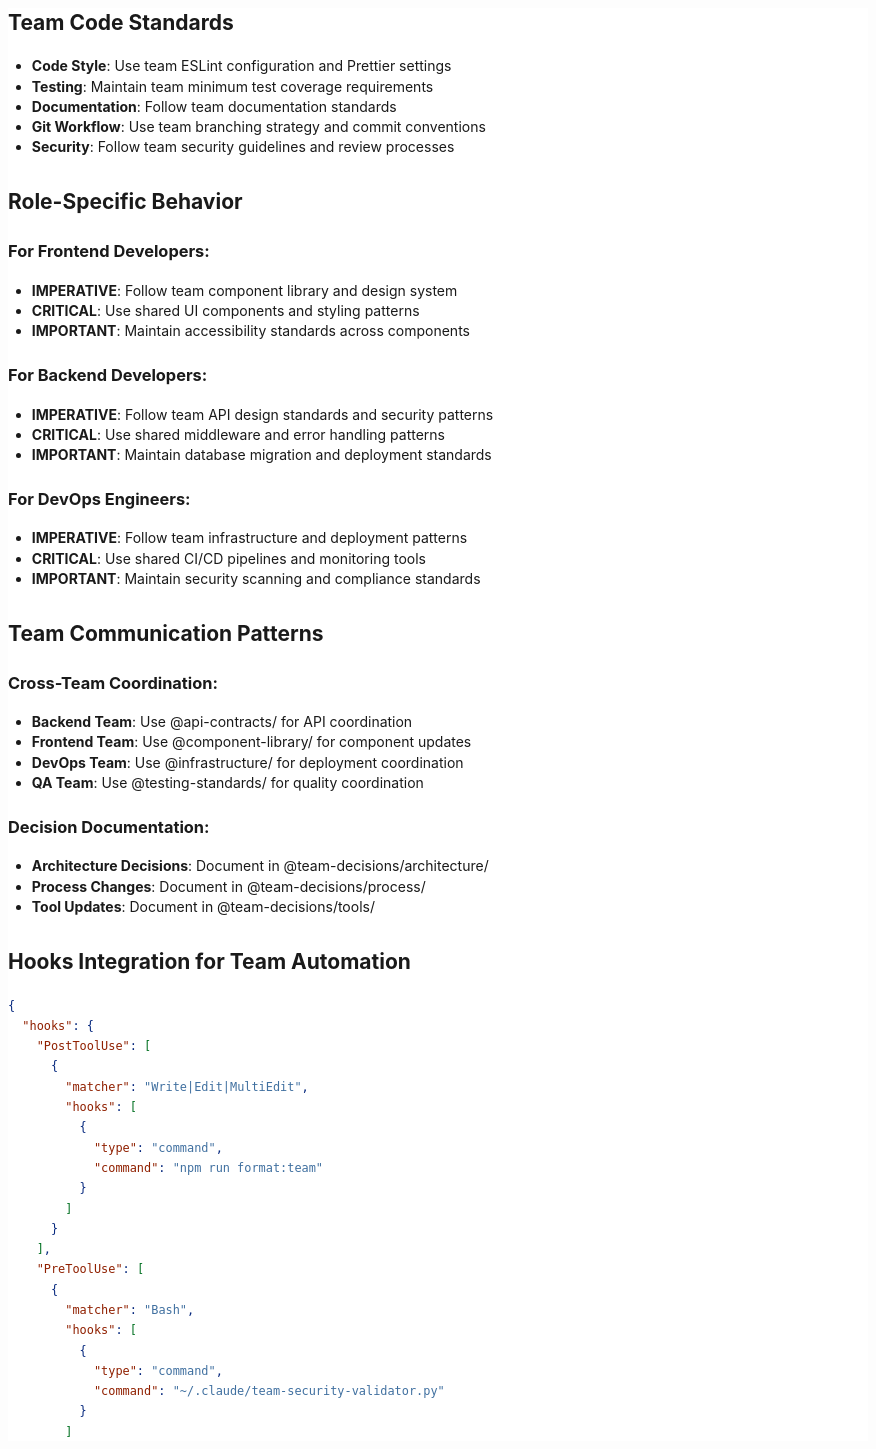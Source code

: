 ## Team Code Standards
- **Code Style**: Use team ESLint configuration and Prettier settings
- **Testing**: Maintain team minimum test coverage requirements
- **Documentation**: Follow team documentation standards
- **Git Workflow**: Use team branching strategy and commit conventions
- **Security**: Follow team security guidelines and review processes

## Role-Specific Behavior
### For Frontend Developers:
- **IMPERATIVE**: Follow team component library and design system
- **CRITICAL**: Use shared UI components and styling patterns
- **IMPORTANT**: Maintain accessibility standards across components

### For Backend Developers:
- **IMPERATIVE**: Follow team API design standards and security patterns
- **CRITICAL**: Use shared middleware and error handling patterns
- **IMPORTANT**: Maintain database migration and deployment standards

### For DevOps Engineers:
- **IMPERATIVE**: Follow team infrastructure and deployment patterns
- **CRITICAL**: Use shared CI/CD pipelines and monitoring tools
- **IMPORTANT**: Maintain security scanning and compliance standards

## Team Communication Patterns
### Cross-Team Coordination:
- **Backend Team**: Use @api-contracts/ for API coordination
- **Frontend Team**: Use @component-library/ for component updates
- **DevOps Team**: Use @infrastructure/ for deployment coordination
- **QA Team**: Use @testing-standards/ for quality coordination

### Decision Documentation:
- **Architecture Decisions**: Document in @team-decisions/architecture/
- **Process Changes**: Document in @team-decisions/process/
- **Tool Updates**: Document in @team-decisions/tools/

## Hooks Integration for Team Automation
```json
{
  "hooks": {
    "PostToolUse": [
      {
        "matcher": "Write|Edit|MultiEdit",
        "hooks": [
          {
            "type": "command",
            "command": "npm run format:team"
          }
        ]
      }
    ],
    "PreToolUse": [
      {
        "matcher": "Bash",
        "hooks": [
          {
            "type": "command", 
            "command": "~/.claude/team-security-validator.py"
          }
        ]
```